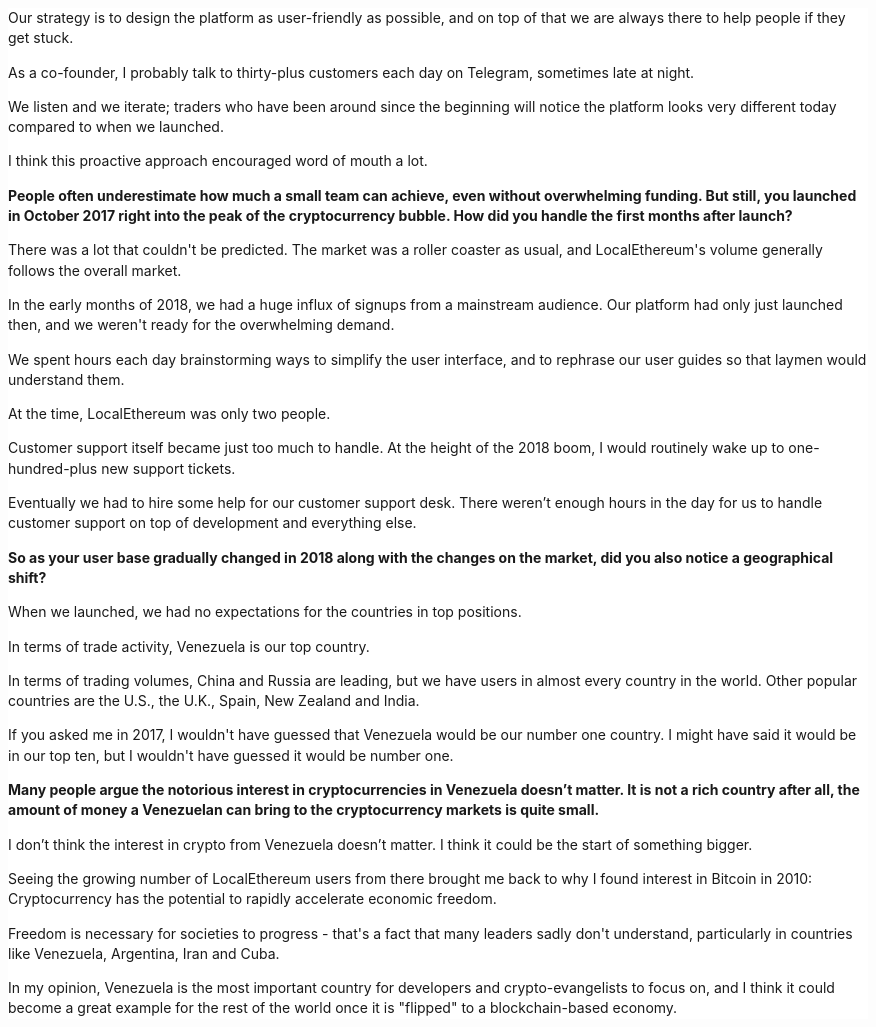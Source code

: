 Our strategy is to design the platform as user-friendly as possible, and on top of that we are always there to help people if they get stuck.

As a co-founder, I probably talk to thirty-plus customers each day on Telegram, sometimes late at night.

We listen and we iterate; traders who have been around since the beginning will notice the platform looks very different today compared to when we launched.

I think this proactive approach encouraged word of mouth a lot.

**People often underestimate how much a small team can achieve, even without overwhelming funding. But still, you launched in October 2017 right into the peak of the cryptocurrency bubble. How did you handle the first months after launch?**

There was a lot that couldn't be predicted. The market was a roller coaster as usual, and LocalEthereum's volume generally follows the overall market.

In the early months of 2018, we had a huge influx of signups from a mainstream audience. Our platform had only just launched then, and we weren't ready for the overwhelming demand.

We spent hours each day brainstorming ways to simplify the user interface, and to rephrase our user guides so that laymen would understand them.

At the time, LocalEthereum was only two people.

Customer support itself became just too much to handle. At the height of the 2018 boom, I would routinely wake up to one-hundred-plus new support tickets.

Eventually we had to hire some help for our customer support desk. There weren’t enough hours in the day for us to handle customer support on top of development and everything else.

**So as your user base gradually changed in 2018 along with the changes on the market, did you also notice a geographical shift?**

When we launched, we had no expectations for the countries in top positions.

In terms of trade activity, Venezuela is our top country.

In terms of trading volumes, China and Russia are leading, but we have users in almost every country in the world. Other popular countries are the U.S., the U.K., Spain, New Zealand and India.

If you asked me in 2017, I wouldn't have guessed that Venezuela would be our number one country. I might have said it would be in our top ten, but I wouldn't have guessed it would be number one.

**Many people argue the notorious interest in cryptocurrencies in Venezuela doesn’t matter. It is not a rich country after all, the amount of money a Venezuelan can bring to the cryptocurrency markets is quite small.**

I don’t think the interest in crypto from Venezuela doesn’t matter. I think it could be the start of something bigger.

Seeing the growing number of LocalEthereum users from there brought me back to why I found interest in Bitcoin in 2010: Cryptocurrency has the potential to rapidly accelerate economic freedom.

Freedom is necessary for societies to progress - that's a fact that many leaders sadly don't understand, particularly in countries like Venezuela, Argentina, Iran and Cuba.

In my opinion, Venezuela is the most important country for developers and crypto-evangelists to focus on, and I think it could become a great example for the rest of the world once it is "flipped" to a blockchain-based economy.
